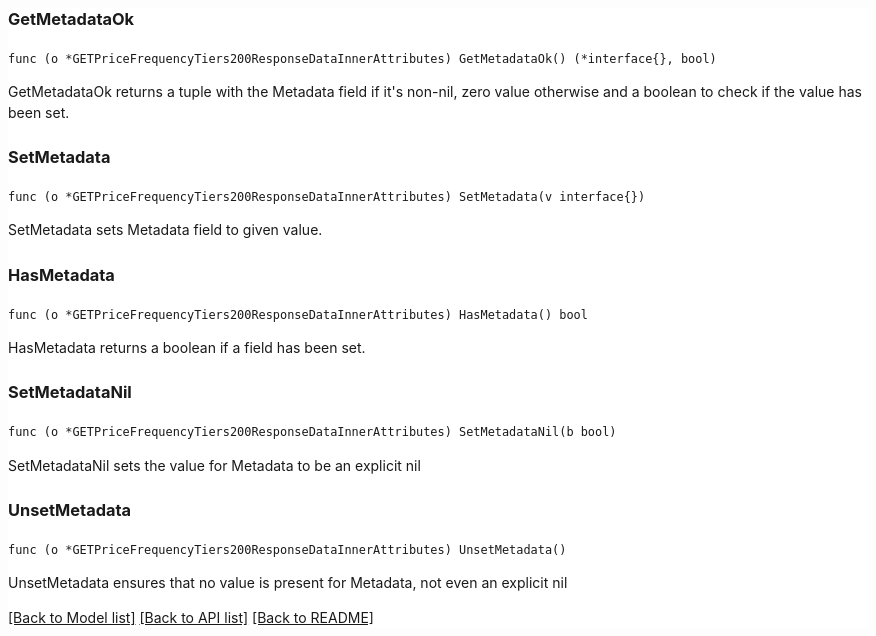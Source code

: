 ### GetMetadataOk

`func (o *GETPriceFrequencyTiers200ResponseDataInnerAttributes) GetMetadataOk() (*interface{}, bool)`

GetMetadataOk returns a tuple with the Metadata field if it's non-nil, zero value otherwise
and a boolean to check if the value has been set.

### SetMetadata

`func (o *GETPriceFrequencyTiers200ResponseDataInnerAttributes) SetMetadata(v interface{})`

SetMetadata sets Metadata field to given value.

### HasMetadata

`func (o *GETPriceFrequencyTiers200ResponseDataInnerAttributes) HasMetadata() bool`

HasMetadata returns a boolean if a field has been set.

### SetMetadataNil

`func (o *GETPriceFrequencyTiers200ResponseDataInnerAttributes) SetMetadataNil(b bool)`

 SetMetadataNil sets the value for Metadata to be an explicit nil

### UnsetMetadata
`func (o *GETPriceFrequencyTiers200ResponseDataInnerAttributes) UnsetMetadata()`

UnsetMetadata ensures that no value is present for Metadata, not even an explicit nil

[[Back to Model list]](../README.md#documentation-for-models) [[Back to API list]](../README.md#documentation-for-api-endpoints) [[Back to README]](../README.md)


